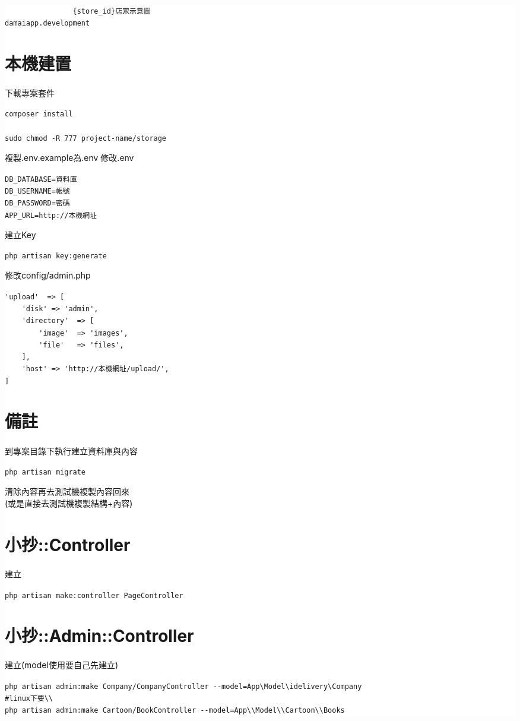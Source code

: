                     {store_id}店家示意圖
    damaiapp.development

# 本機建置
下載專案套件

    composer install

    sudo chmod -R 777 project-name/storage
    
複製.env.example為.env
修改.env

    DB_DATABASE=資料庫  
    DB_USERNAME=帳號  
    DB_PASSWORD=密碼  
    APP_URL=http://本機網址  

建立Key

    php artisan key:generate

修改config/admin.php

    'upload'  => [
        'disk' => 'admin',
        'directory'  => [
            'image'  => 'images',
            'file'   => 'files',
        ],
        'host' => 'http://本機網址/upload/',
    ]

# 備註
到專案目錄下執行建立資料庫與內容  

    php artisan migrate
清除內容再去測試機複製內容回來  
(或是直接去測試機複製結構+內容)  

# 小抄::Controller
建立  

    php artisan make:controller PageController

# 小抄::Admin::Controller
建立(model使用要自己先建立)

    php artisan admin:make Company/CompanyController --model=App\Model\idelivery\Company
    #linux下要\\
    php artisan admin:make Cartoon/BookController --model=App\\Model\\Cartoon\\Books
